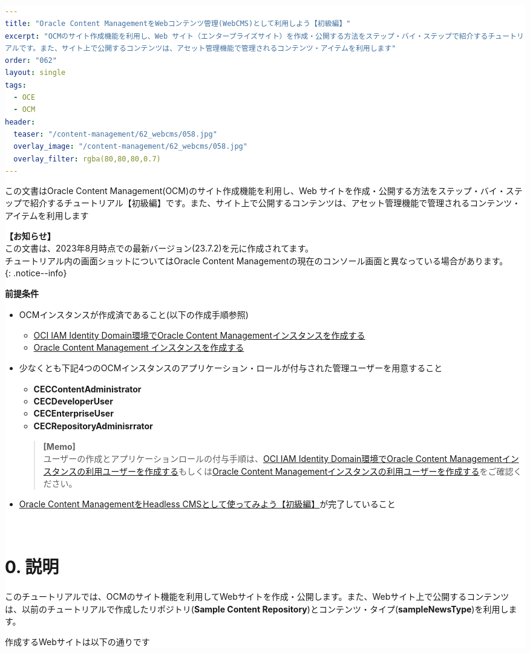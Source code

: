 ```yaml
---
title: "Oracle Content ManagementをWebコンテンツ管理(WebCMS)として利用しよう【初級編】"
excerpt: "OCMのサイト作成機能を利用し、Web サイト（エンタープライズサイト）を作成・公開する方法をステップ・バイ・ステップで紹介するチュートリアルです。また、サイト上で公開するコンテンツは、アセット管理機能で管理されるコンテンツ・アイテムを利用します"
order: "062"
layout: single
tags:
  - OCE
  - OCM
header:
  teaser: "/content-management/62_webcms/058.jpg"
  overlay_image: "/content-management/62_webcms/058.jpg"
  overlay_filter: rgba(80,80,80,0.7)
---
```


<a id="top"></a>

この文書はOracle Content Management(OCM)のサイト作成機能を利用し、Web サイトを作成・公開する方法をステップ・バイ・ステップで紹介するチュートリアル【初級編】です。また、サイト上で公開するコンテンツは、アセット管理機能で管理されるコンテンツ・アイテムを利用します


**【お知らせ】**   
この文書は、2023年8月時点での最新バージョン(23.7.2)を元に作成されてます。  
チュートリアル内の画面ショットについてはOracle Content Managementの現在のコンソール画面と異なっている場合があります。  
{: .notice--info}

**前提条件**
- OCMインスタンスが作成済であること(以下の作成手順参照)
    - [OCI IAM Identity Domain環境でOracle Content Managementインスタンスを作成する](../create_ocm_instance_IdentityDomain)
    - [Oracle Content Management インスタンスを作成する](../create_oce_instance)
- 少なくとも下記4つのOCMインスタンスのアプリケーション・ロールが付与された管理ユーザーを用意すること
    - **CECContentAdministrator**
    - **CECDeveloperUser**
    - **CECEnterpriseUser**
    - **CECRepositoryAdminisrrator**

    > **[Memo]**  
    > ユーザーの作成とアプリケーションロールの付与手順は、[OCI IAM Identity Domain環境でOracle Content Managementインスタンスの利用ユーザーを作成する](../create_identitydomain_group_user)もしくは[Oracle Content Managementインスタンスの利用ユーザーを作成する](../create_idcs_group_user)をご確認ください。

- [Oracle Content ManagementをHeadless CMSとして使ってみよう【初級編】](../41_asset_headless)が完了していること

<br>

# 0. 説明

このチュートリアルでは、OCMのサイト機能を利用してWebサイトを作成・公開します。また、Webサイト上で公開するコンテンツは、以前のチュートリアルで作成したリポジトリ(**Sample Content Repository**)とコンテンツ・タイプ(**sampleNewsType**)を利用します。

作成するWebサイトは以下の通りです
